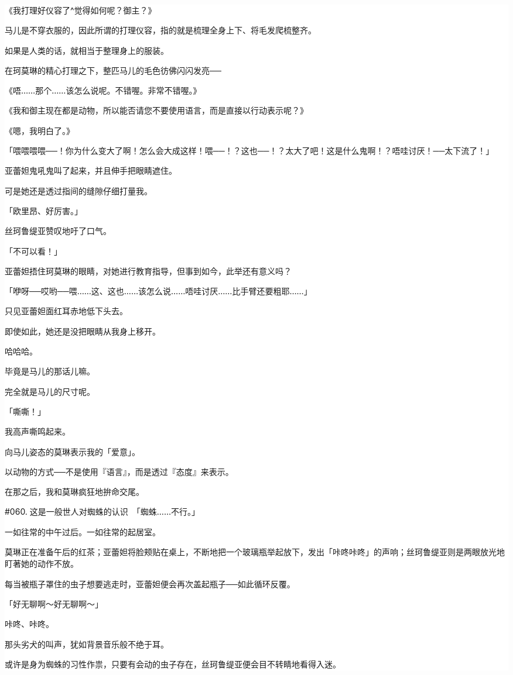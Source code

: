 《我打理好仪容了^觉得如何呢？御主？》

马儿是不穿衣服的，因此所谓的打理仪容，指的就是梳理全身上下、将毛发爬梳整齐。

如果是人类的话，就相当于整理身上的服装。

在珂莫琳的精心打理之下，整匹马儿的毛色彷佛闪闪发亮──

《唔……那个……该怎么说呢。不错喔。非常不错喔。》

《我和御主现在都是动物，所以能否请您不要使用语言，而是直接以行动表示呢？》

《嗯，我明白了。》

「喂喂喂喂──！你为什么变大了啊！怎么会大成这样！喂──！？这也──！？太大了吧！这是什么鬼啊！？唔哇讨厌！──太下流了！」

亚蕾妲鬼吼鬼叫了起来，并且伸手把眼睛遮住。

可是她还是透过指间的缝隙仔细打量我。

「欧里昂、好厉害。」

丝珂鲁缇亚赞叹地吁了口气。

「不可以看！」

亚蕾妲捂住珂莫琳的眼睛，对她进行教育指导，但事到如今，此举还有意义吗？

「咿呀──哎哟──喂……这、这也……该怎么说……唔哇讨厌……比手臂还要粗耶……」

只见亚蕾妲面红耳赤地低下头去。

即使如此，她还是没把眼睛从我身上移开。

哈哈哈。

毕竟是马儿的那话儿嘛。

完全就是马儿的尺寸呢。

「嘶嘶！」

我高声嘶鸣起来。

向马儿姿态的莫琳表示我的「爱意」。

以动物的方式──不是使用『语言』，而是透过『态度』来表示。

在那之后，我和莫琳疯狂地拚命交尾。

#060. 这是一般世人对蜘蛛的认识　「蜘蛛……不行。」

一如往常的中午过后。一如往常的起居室。

莫琳正在准备午后的红茶；亚蕾妲将脸颊贴在桌上，不断地把一个玻璃瓶举起放下，发出「咔咚咔咚」的声响；丝珂鲁缇亚则是两眼放光地盯著她的动作不放。

每当被瓶子罩住的虫子想要逃走时，亚蕾妲便会再次盖起瓶子──如此循环反覆。

「好无聊啊～好无聊啊～」

咔咚、咔咚。

那头劣犬的叫声，犹如背景音乐般不绝于耳。

或许是身为蜘蛛的习性作祟，只要有会动的虫子存在，丝珂鲁缇亚便会目不转睛地看得入迷。
